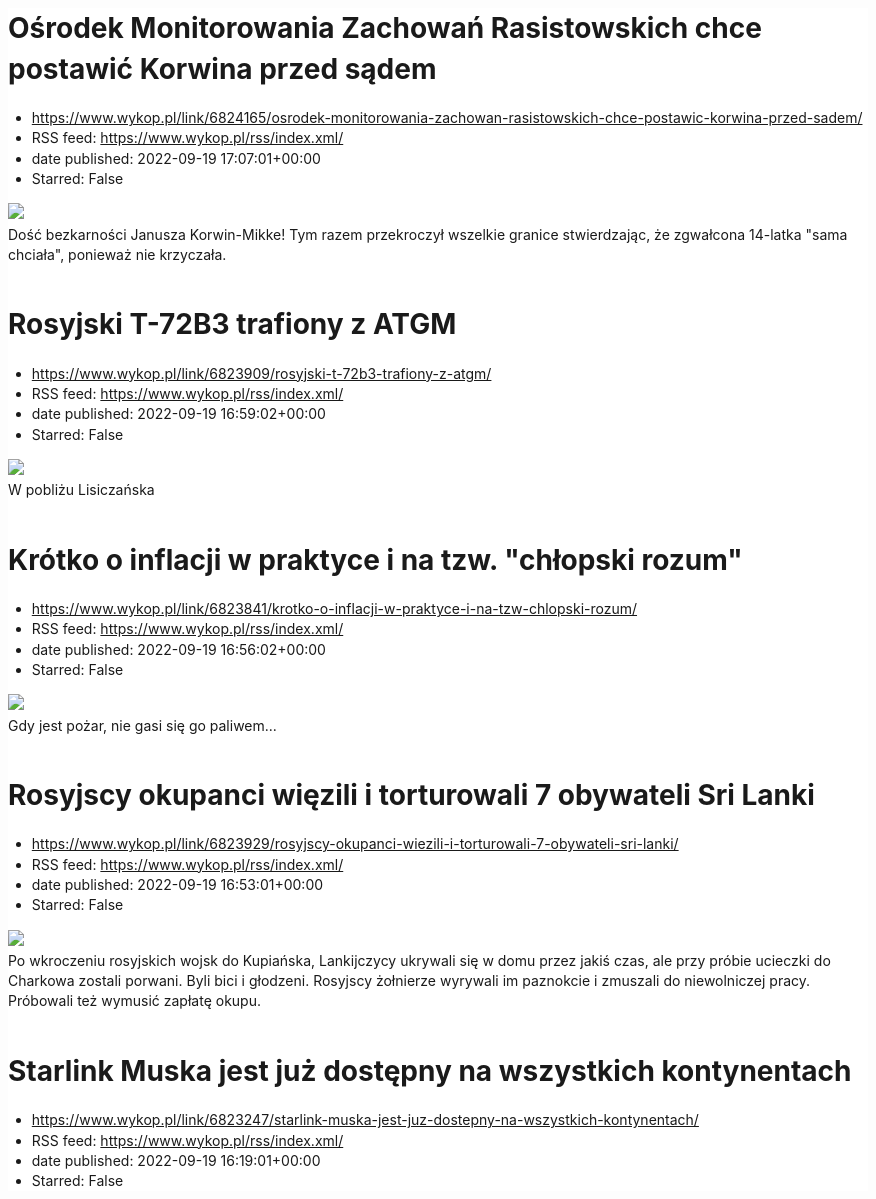 # Ośrodek Monitorowania Zachowań Rasistowskich chce postawić Korwina przed sądem
 - https://www.wykop.pl/link/6824165/osrodek-monitorowania-zachowan-rasistowskich-chce-postawic-korwina-przed-sadem/
 - RSS feed: https://www.wykop.pl/rss/index.xml/
 - date published: 2022-09-19 17:07:01+00:00
 - Starred: False

<img src="https://www.wykop.pl/cdn/c3397993/link_1663603179k9YrjqB8ElnDDFz5km6b8P,w104h74.jpg" /><br />
		 Dość bezkarności Janusza Korwin-Mikke! Tym razem przekroczył wszelkie granice stwierdzając, że zgwałcona 14-latka &quot;sama chciała&quot;, ponieważ nie krzyczała.

# Rosyjski T-72B3 trafiony z ATGM
 - https://www.wykop.pl/link/6823909/rosyjski-t-72b3-trafiony-z-atgm/
 - RSS feed: https://www.wykop.pl/rss/index.xml/
 - date published: 2022-09-19 16:59:02+00:00
 - Starred: False

<img src="https://www.wykop.pl/cdn/c3397993/link_1663593795RgtOiH8uW5JG3LC1jUam1j,w104h74.jpg" /><br />
		 W pobliżu Lisiczańska

# Krótko o inflacji w praktyce i na tzw. "chłopski rozum"
 - https://www.wykop.pl/link/6823841/krotko-o-inflacji-w-praktyce-i-na-tzw-chlopski-rozum/
 - RSS feed: https://www.wykop.pl/rss/index.xml/
 - date published: 2022-09-19 16:56:02+00:00
 - Starred: False

<img src="https://www.wykop.pl/cdn/c3397993/link_1663590368XcT3k19RVxvupoFWDuAftb,w104h74.jpg" /><br />
		 Gdy jest pożar, nie gasi się go paliwem...

# Rosyjscy okupanci więzili i torturowali 7 obywateli Sri Lanki
 - https://www.wykop.pl/link/6823929/rosyjscy-okupanci-wiezili-i-torturowali-7-obywateli-sri-lanki/
 - RSS feed: https://www.wykop.pl/rss/index.xml/
 - date published: 2022-09-19 16:53:01+00:00
 - Starred: False

<img src="https://www.wykop.pl/cdn/c3397993/link_1663594274oSYu6atGU2jSHyQdF3fdt7,w104h74.jpg" /><br />
		 Po wkroczeniu rosyjskich wojsk do Kupiańska, Lankijczycy ukrywali się w domu przez jakiś czas, ale przy próbie ucieczki do Charkowa zostali porwani. Byli bici i głodzeni. Rosyjscy żołnierze wyrywali im paznokcie i zmuszali do niewolniczej pracy. Próbowali też wymusić zapłatę okupu.

# Starlink Muska jest już dostępny na wszystkich kontynentach
 - https://www.wykop.pl/link/6823247/starlink-muska-jest-juz-dostepny-na-wszystkich-kontynentach/
 - RSS feed: https://www.wykop.pl/rss/index.xml/
 - date published: 2022-09-19 16:19:01+00:00
 - Starred: False
